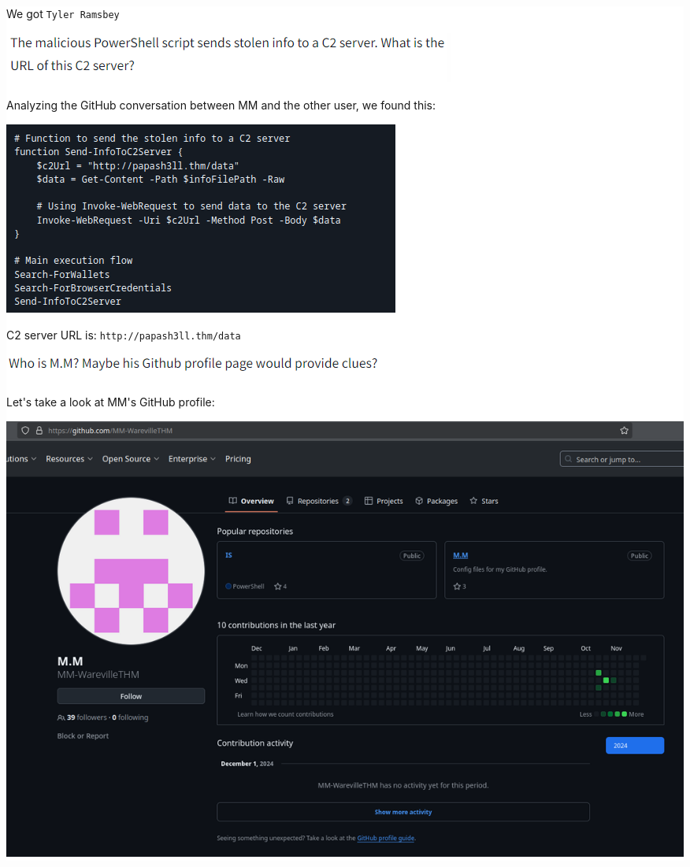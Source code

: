 
We got `Tyler Ramsbey`

![Pasted image 20241201141458.png](../../IMAGES/Pasted%20image%2020241201141458.png)

Analyzing the GitHub conversation between MM and the other user, we found this:

![Pasted image 20241201141526.png](../../IMAGES/Pasted%20image%2020241201141526.png)

C2 server URL is: `http://papash3ll.thm/data`

![Pasted image 20241201141555.png](../../IMAGES/Pasted%20image%2020241201141555.png)

Let's take a look at MM's GitHub profile:

![Pasted image 20241201141642.png](../../IMAGES/Pasted%20image%2020241201141642.png)
